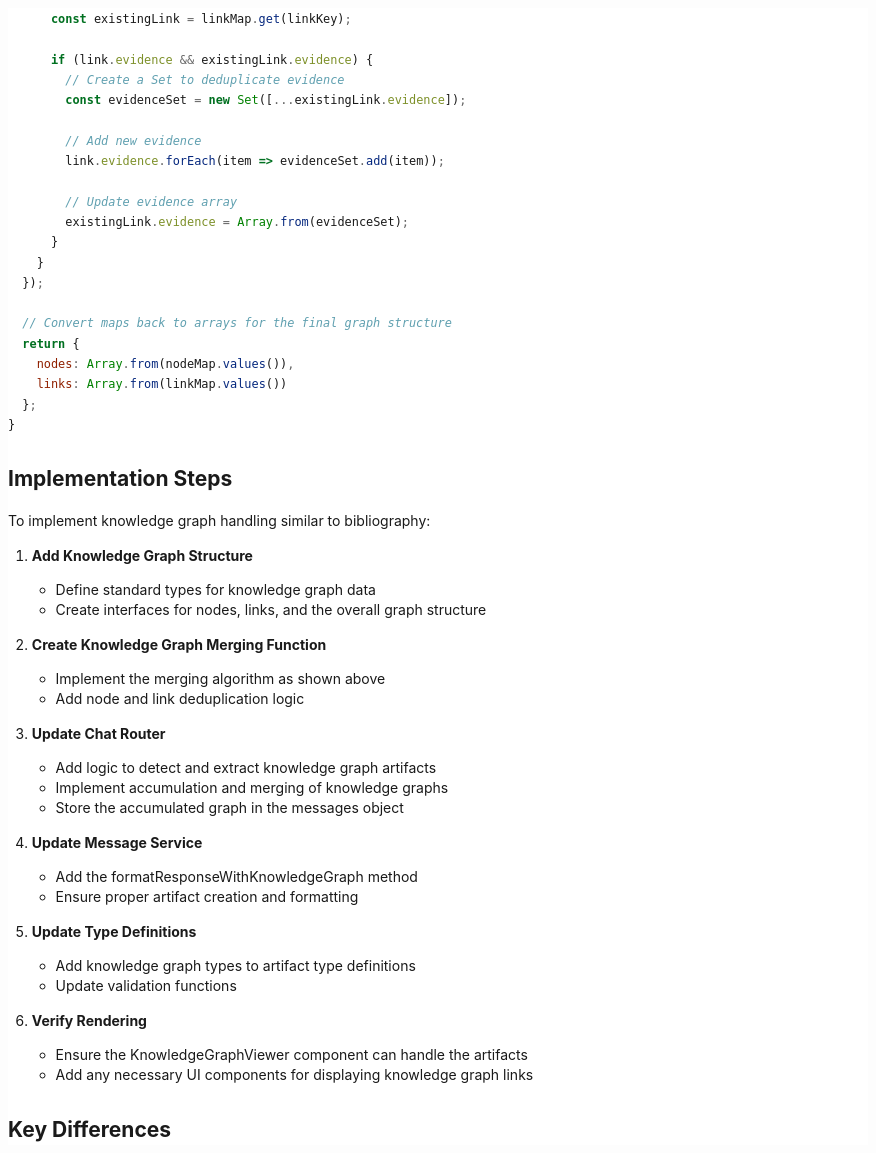    ```javascript
         const existingLink = linkMap.get(linkKey);
         
         if (link.evidence && existingLink.evidence) {
           // Create a Set to deduplicate evidence
           const evidenceSet = new Set([...existingLink.evidence]);
           
           // Add new evidence
           link.evidence.forEach(item => evidenceSet.add(item));
           
           // Update evidence array
           existingLink.evidence = Array.from(evidenceSet);
         }
       }
     });
     
     // Convert maps back to arrays for the final graph structure
     return {
       nodes: Array.from(nodeMap.values()),
       links: Array.from(linkMap.values())
     };
   }
   ```

## Implementation Steps

To implement knowledge graph handling similar to bibliography:

1. **Add Knowledge Graph Structure**
   - Define standard types for knowledge graph data
   - Create interfaces for nodes, links, and the overall graph structure

2. **Create Knowledge Graph Merging Function**
   - Implement the merging algorithm as shown above
   - Add node and link deduplication logic

3. **Update Chat Router**
   - Add logic to detect and extract knowledge graph artifacts
   - Implement accumulation and merging of knowledge graphs
   - Store the accumulated graph in the messages object

4. **Update Message Service**
   - Add the formatResponseWithKnowledgeGraph method
   - Ensure proper artifact creation and formatting

5. **Update Type Definitions**
   - Add knowledge graph types to artifact type definitions
   - Update validation functions

6. **Verify Rendering**
   - Ensure the KnowledgeGraphViewer component can handle the artifacts
   - Add any necessary UI components for displaying knowledge graph links

## Key Differences
